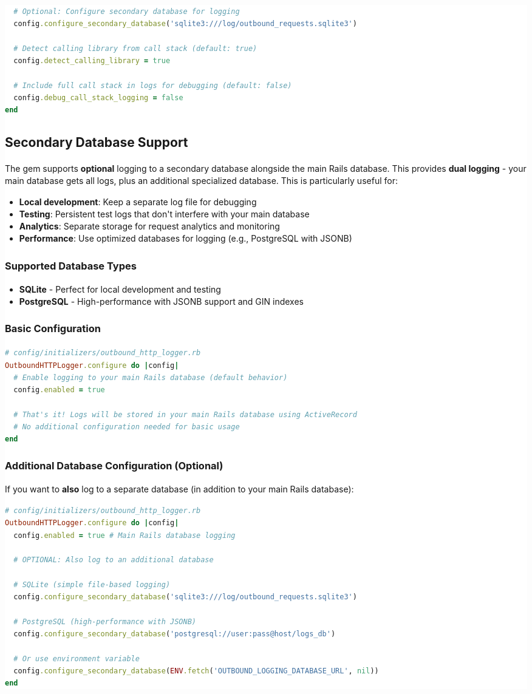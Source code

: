 ```ruby
  # Optional: Configure secondary database for logging
  config.configure_secondary_database('sqlite3:///log/outbound_requests.sqlite3')

  # Detect calling library from call stack (default: true)
  config.detect_calling_library = true

  # Include full call stack in logs for debugging (default: false)
  config.debug_call_stack_logging = false
end
```

## Secondary Database Support

The gem supports **optional** logging to a secondary database alongside the main Rails database. This provides **dual logging** - your main database gets all logs, plus an additional specialized database. This is particularly useful for:

- **Local development**: Keep a separate log file for debugging
- **Testing**: Persistent test logs that don't interfere with your main database
- **Analytics**: Separate storage for request analytics and monitoring
- **Performance**: Use optimized databases for logging (e.g., PostgreSQL with JSONB)

### Supported Database Types

- **SQLite** - Perfect for local development and testing
- **PostgreSQL** - High-performance with JSONB support and GIN indexes

### Basic Configuration

```ruby
# config/initializers/outbound_http_logger.rb
OutboundHTTPLogger.configure do |config|
  # Enable logging to your main Rails database (default behavior)
  config.enabled = true

  # That's it! Logs will be stored in your main Rails database using ActiveRecord
  # No additional configuration needed for basic usage
end
```

### Additional Database Configuration (Optional)

If you want to **also** log to a separate database (in addition to your main Rails database):

```ruby
# config/initializers/outbound_http_logger.rb
OutboundHTTPLogger.configure do |config|
  config.enabled = true # Main Rails database logging

  # OPTIONAL: Also log to an additional database

  # SQLite (simple file-based logging)
  config.configure_secondary_database('sqlite3:///log/outbound_requests.sqlite3')

  # PostgreSQL (high-performance with JSONB)
  config.configure_secondary_database('postgresql://user:pass@host/logs_db')

  # Or use environment variable
  config.configure_secondary_database(ENV.fetch('OUTBOUND_LOGGING_DATABASE_URL', nil))
end
```
